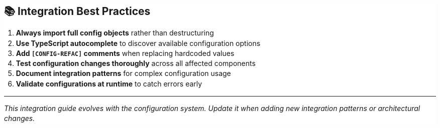 ## 📚 **Integration Best Practices**

1. **Always import full config objects** rather than destructuring
2. **Use TypeScript autocomplete** to discover available configuration options
3. **Add `[CONFIG-REFAC]` comments** when replacing hardcoded values
4. **Test configuration changes thoroughly** across all affected components
5. **Document integration patterns** for complex configuration usage
6. **Validate configurations at runtime** to catch errors early

---

*This integration guide evolves with the configuration system. Update it when adding new integration patterns or architectural changes.*

